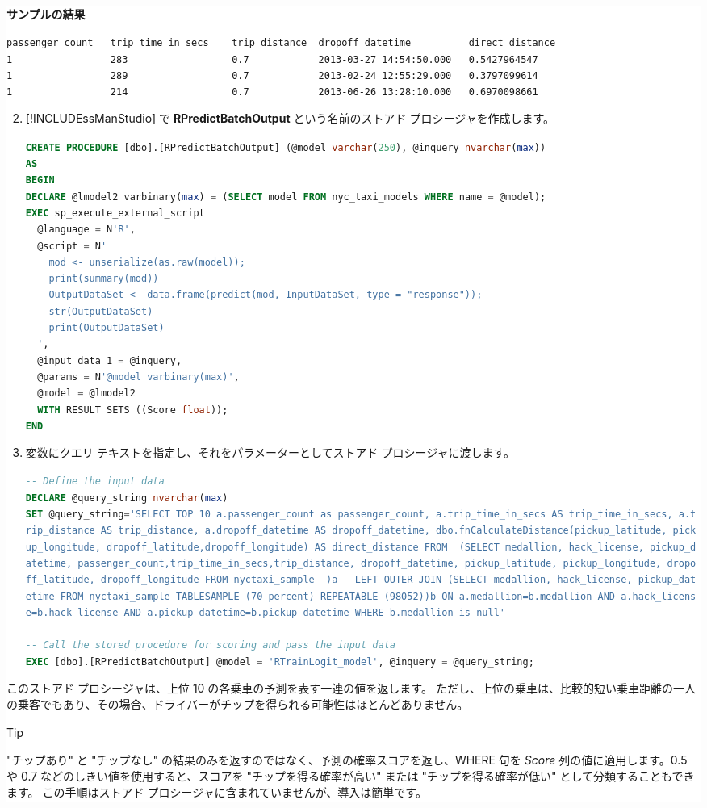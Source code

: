    **サンプルの結果**

   ```text
   passenger_count   trip_time_in_secs    trip_distance  dropoff_datetime          direct_distance
   1                 283                  0.7            2013-03-27 14:54:50.000   0.5427964547
   1                 289                  0.7            2013-02-24 12:55:29.000   0.3797099614
   1                 214                  0.7            2013-06-26 13:28:10.000   0.6970098661
   ```

2. [!INCLUDE[ssManStudio](../../includes/ssmanstudio-md.md)] で **RPredictBatchOutput** という名前のストアド プロシージャを作成します。

   ```sql
   CREATE PROCEDURE [dbo].[RPredictBatchOutput] (@model varchar(250), @inquery nvarchar(max))
   AS
   BEGIN
   DECLARE @lmodel2 varbinary(max) = (SELECT model FROM nyc_taxi_models WHERE name = @model);
   EXEC sp_execute_external_script 
     @language = N'R',
     @script = N'
       mod <- unserialize(as.raw(model));
       print(summary(mod))
       OutputDataSet <- data.frame(predict(mod, InputDataSet, type = "response"));
       str(OutputDataSet)
       print(OutputDataSet)
     ',
     @input_data_1 = @inquery,
     @params = N'@model varbinary(max)',
     @model = @lmodel2
     WITH RESULT SETS ((Score float));
   END
   ```

3. 変数にクエリ テキストを指定し、それをパラメーターとしてストアド プロシージャに渡します。

   ```sql
   -- Define the input data
   DECLARE @query_string nvarchar(max)
   SET @query_string='SELECT TOP 10 a.passenger_count as passenger_count, a.trip_time_in_secs AS trip_time_in_secs, a.trip_distance AS trip_distance, a.dropoff_datetime AS dropoff_datetime, dbo.fnCalculateDistance(pickup_latitude, pickup_longitude, dropoff_latitude,dropoff_longitude) AS direct_distance FROM  (SELECT medallion, hack_license, pickup_datetime, passenger_count,trip_time_in_secs,trip_distance, dropoff_datetime, pickup_latitude, pickup_longitude, dropoff_latitude, dropoff_longitude FROM nyctaxi_sample  )a   LEFT OUTER JOIN (SELECT medallion, hack_license, pickup_datetime FROM nyctaxi_sample TABLESAMPLE (70 percent) REPEATABLE (98052))b ON a.medallion=b.medallion AND a.hack_license=b.hack_license AND a.pickup_datetime=b.pickup_datetime WHERE b.medallion is null'
   
   -- Call the stored procedure for scoring and pass the input data
   EXEC [dbo].[RPredictBatchOutput] @model = 'RTrainLogit_model', @inquery = @query_string;
   ```
  
このストアド プロシージャは、上位 10 の各乗車の予測を表す一連の値を返します。 ただし、上位の乗車は、比較的短い乗車距離の一人の乗客でもあり、その場合、ドライバーがチップを得られる可能性はほとんどありません。

> [!TIP]
> "チップあり" と "チップなし" の結果のみを返すのではなく、予測の確率スコアを返し、WHERE 句を _Score_ 列の値に適用します。0.5 や 0.7 などのしきい値を使用すると、スコアを "チップを得る確率が高い" または "チップを得る確率が低い" として分類することもできます。 この手順はストアド プロシージャに含まれていませんが、導入は簡単です。
